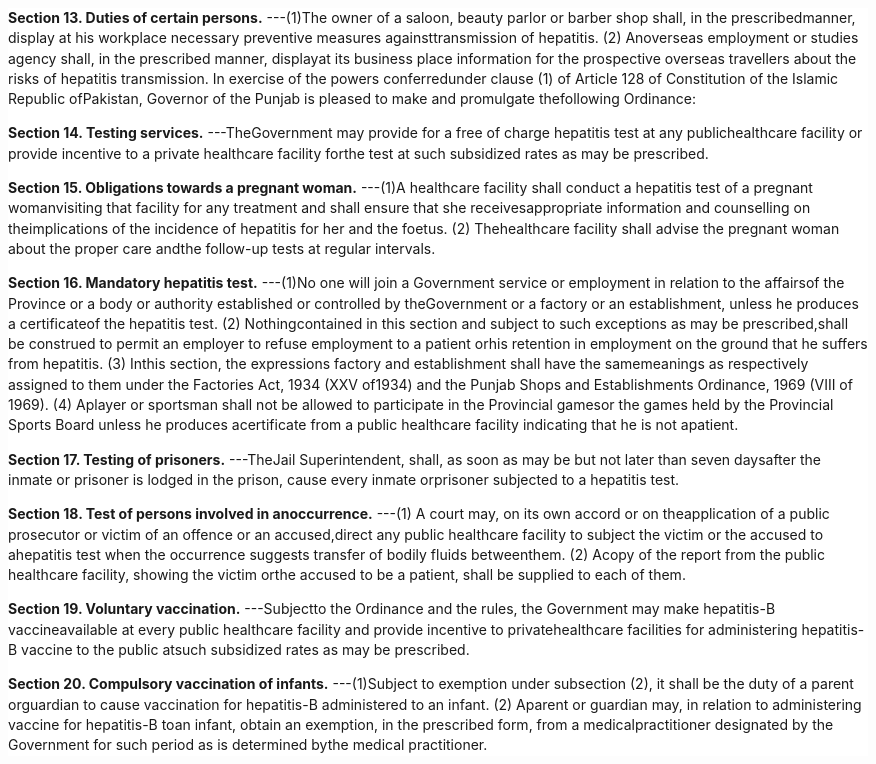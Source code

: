 **Section 13. Duties of certain persons.**
---(1)The owner of a saloon, beauty parlor or barber shop shall, in the prescribedmanner, display at his workplace necessary preventive measures againsttransmission of hepatitis.
(2) Anoverseas employment or studies agency shall, in the prescribed manner, displayat its business place information for the prospective overseas travellers about the risks of hepatitis transmission.
In exercise of the powers conferredunder clause (1) of Article 128 of Constitution of the Islamic Republic ofPakistan, Governor of the Punjab is pleased to make and promulgate thefollowing Ordinance:

**Section 14. Testing services.**
---TheGovernment may provide for a free of charge hepatitis test at any publichealthcare facility or provide incentive to a private healthcare facility forthe test at such subsidized rates as may be prescribed.

**Section 15. Obligations towards a pregnant woman.**
---(1)A healthcare facility shall conduct a hepatitis test of a pregnant womanvisiting that facility for any treatment and shall ensure that she receivesappropriate information and counselling on theimplications of the incidence of hepatitis for her and the foetus.
(2) Thehealthcare facility shall advise the pregnant woman about the proper care andthe follow-up tests at regular intervals.

**Section 16. Mandatory hepatitis test.**
---(1)No one will join a Government service or employment in relation to the affairsof the Province or a body or authority established or controlled by theGovernment or a factory or an establishment, unless he produces a certificateof the hepatitis test.
(2) Nothingcontained in this section and subject to such exceptions as may be prescribed,shall be construed to permit an employer to refuse employment to a patient orhis retention in employment on the ground that he suffers from hepatitis.
(3) Inthis section, the expressions factory and establishment shall have the samemeanings as respectively assigned to them under the Factories Act, 1934 (XXV of1934) and the Punjab Shops and Establishments Ordinance, 1969 (VIII of 1969).
(4) Aplayer or sportsman shall not be allowed to participate in the Provincial gamesor the games held by the Provincial Sports Board unless he produces acertificate from a public healthcare facility indicating that he is not apatient.

**Section 17. Testing of prisoners.**
---TheJail Superintendent, shall, as soon as may be but not later than seven daysafter the inmate or prisoner is lodged in the prison, cause every inmate orprisoner subjected to a hepatitis test.

**Section 18. Test of persons involved in anoccurrence.**
---(1) A court may, on its own accord or on theapplication of a public prosecutor or victim of an offence or an accused,direct any public healthcare facility to subject the victim or the accused to ahepatitis test when the occurrence suggests transfer of bodily fluids betweenthem.
(2) Acopy of the report from the public healthcare facility, showing the victim orthe accused to be a patient, shall be supplied to each of them.

**Section 19. Voluntary vaccination.**
---Subjectto the Ordinance and the rules, the Government may make hepatitis-B vaccineavailable at every public healthcare facility and provide incentive to privatehealthcare facilities for administering hepatitis-B vaccine to the public atsuch subsidized rates as may be prescribed.

**Section 20. Compulsory vaccination of infants.**
---(1)Subject to exemption under subsection (2), it shall be the duty of a parent orguardian to cause vaccination for hepatitis-B administered to an infant.
(2) Aparent or guardian may, in relation to administering vaccine for hepatitis-B toan infant, obtain an exemption, in the prescribed form, from a medicalpractitioner designated by the Government for such period as is determined bythe medical practitioner.
